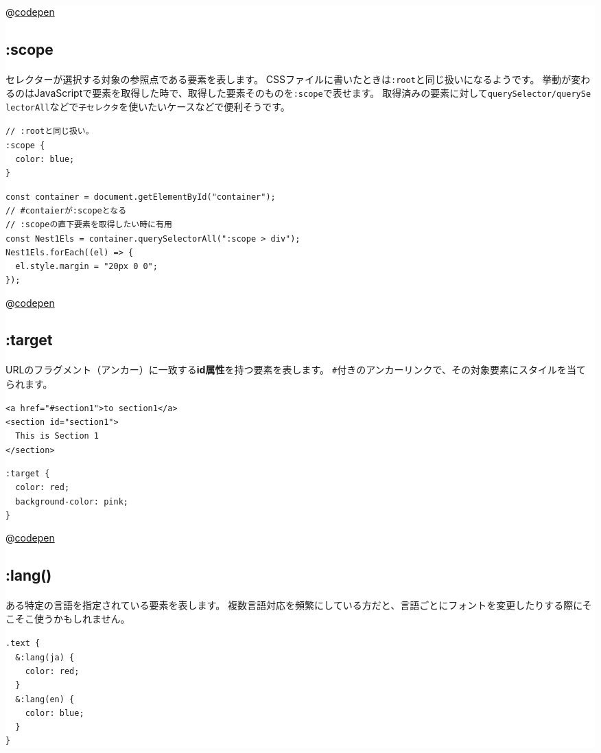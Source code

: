 @[codepen](https://codepen.io/yend24/pen/YzEgrgJ)

## :scope

セレクターが選択する対象の参照点である要素を表します。
CSSファイルに書いたときは`:root`と同じ扱いになるようです。
挙動が変わるのはJavaScriptで要素を取得した時で、取得した要素そのものを`:scope`で表せます。
取得済みの要素に対して`querySelector/querySelectorAll`などで`子セレクタ`を使いたいケースなどで便利そうです。

```scss:scss
// :rootと同じ扱い。
:scope {
  color: blue;
}
```
```js:javascript
const container = document.getElementById("container");
// #contaierが:scopeとなる
// :scopeの直下要素を取得したい時に有用
const Nest1Els = container.querySelectorAll(":scope > div");
Nest1Els.forEach((el) => {
  el.style.margin = "20px 0 0";
});
```

@[codepen](https://codepen.io/yend24/pen/bGYZoyG)

## :target

URLのフラグメント（アンカー）に一致する**id属性**を持つ要素を表します。
`#`付きのアンカーリンクで、その対象要素にスタイルを当てられます。

```html:html
<a href="#section1">to section1</a>
<section id="section1">
  This is Section 1
</section>
```
```scss:scss
:target {
  color: red;
  background-color: pink;
}
```

@[codepen](https://codepen.io/yend24/pen/zYPbEQE)

## :lang()

ある特定の言語を指定されている要素を表します。
複数言語対応を頻繁にしている方だと、言語ごとにフォントを変更したりする際にそこそこ使うかもしれません。

```scss:scss
.text {
  &:lang(ja) {
    color: red;
  }
  &:lang(en) {
    color: blue;
  }
}
```
